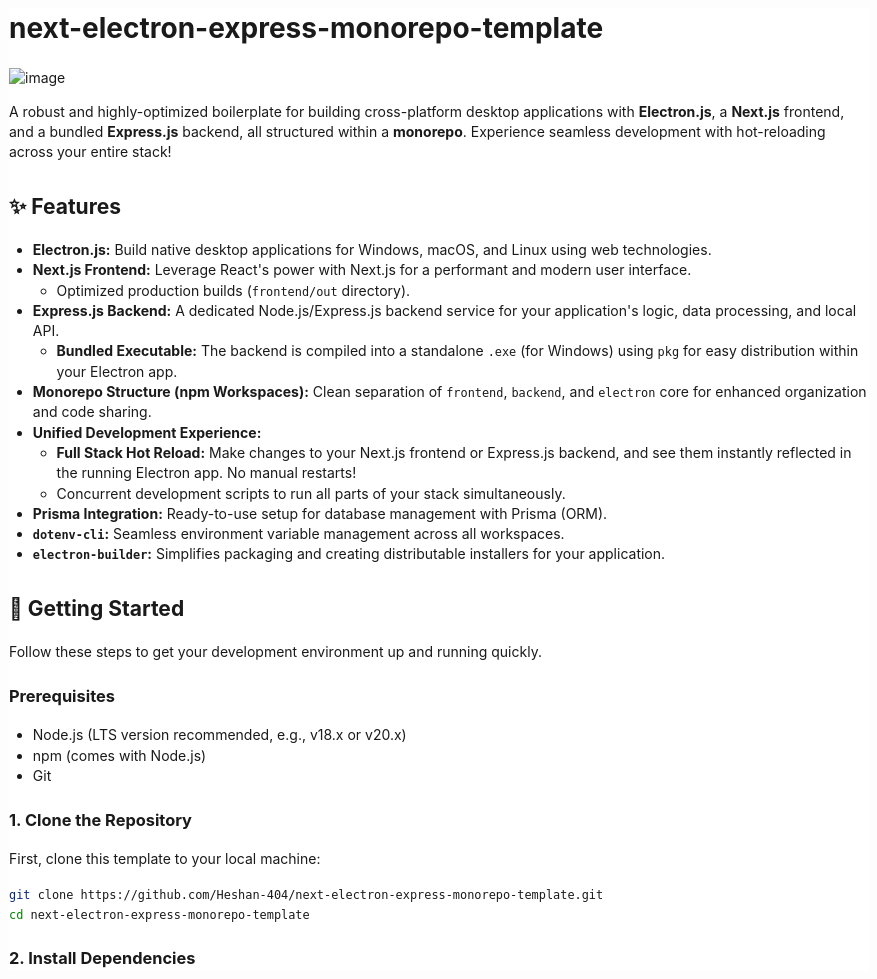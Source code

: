 
# next-electron-express-monorepo-template

![image](https://github.com/user-attachments/assets/ba0343d5-5d82-403e-abf5-b802c351cd08)

A robust and highly-optimized boilerplate for building cross-platform desktop applications with **Electron.js**, a **Next.js** frontend, and a bundled **Express.js** backend, all structured within a **monorepo**. Experience seamless development with hot-reloading across your entire stack!

## ✨ Features

* **Electron.js:** Build native desktop applications for Windows, macOS, and Linux using web technologies.
* **Next.js Frontend:** Leverage React's power with Next.js for a performant and modern user interface.
    * Optimized production builds (`frontend/out` directory).
* **Express.js Backend:** A dedicated Node.js/Express.js backend service for your application's logic, data processing, and local API.
    * **Bundled Executable:** The backend is compiled into a standalone `.exe` (for Windows) using `pkg` for easy distribution within your Electron app.
* **Monorepo Structure (npm Workspaces):** Clean separation of `frontend`, `backend`, and `electron` core for enhanced organization and code sharing.
* **Unified Development Experience:**
    * **Full Stack Hot Reload:** Make changes to your Next.js frontend or Express.js backend, and see them instantly reflected in the running Electron app. No manual restarts!
    * Concurrent development scripts to run all parts of your stack simultaneously.
* **Prisma Integration:** Ready-to-use setup for database management with Prisma (ORM).
* **`dotenv-cli`:** Seamless environment variable management across all workspaces.
* **`electron-builder`:** Simplifies packaging and creating distributable installers for your application.

## 🚀 Getting Started

Follow these steps to get your development environment up and running quickly.

### Prerequisites

* Node.js (LTS version recommended, e.g., v18.x or v20.x)
* npm (comes with Node.js)
* Git

### 1. Clone the Repository

First, clone this template to your local machine:

```bash
git clone https://github.com/Heshan-404/next-electron-express-monorepo-template.git
cd next-electron-express-monorepo-template
```

### 2. Install Dependencies
